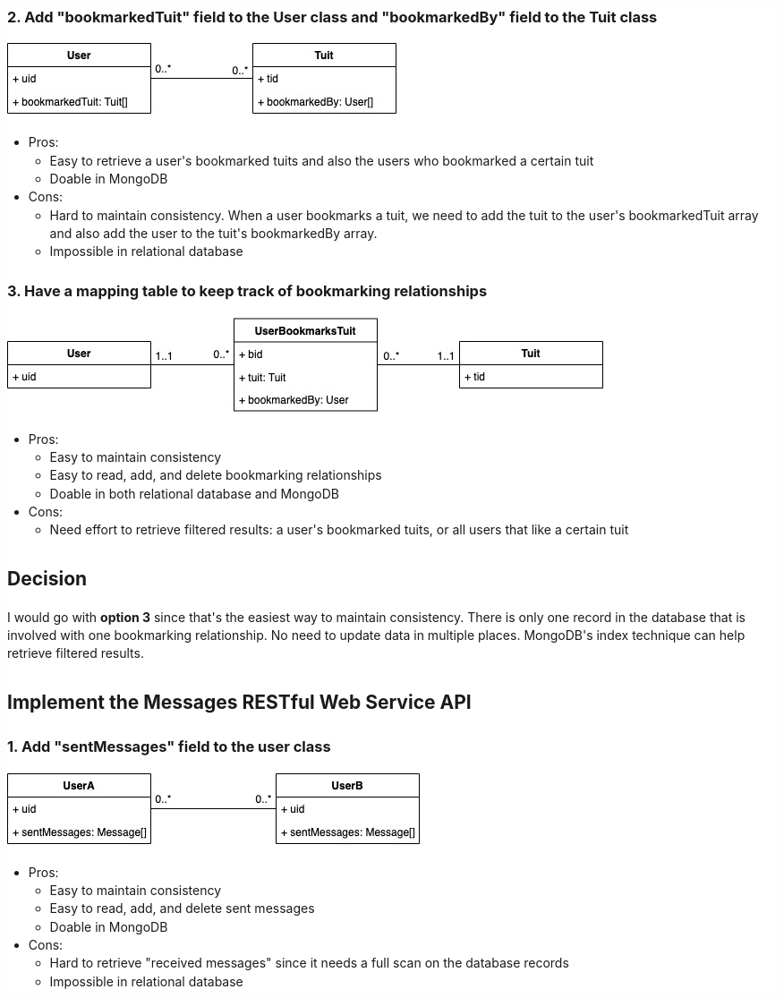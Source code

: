 ### 2. Add "bookmarkedTuit" field to the User class and "bookmarkedBy" field to the Tuit class
![](RESTfulServicesDiagram/Bookmarks_Option_B.jpg)
* Pros:
  * Easy to retrieve a user's bookmarked tuits and also the users who bookmarked a certain
    tuit
  * Doable in MongoDB
* Cons:
  * Hard to maintain consistency. When a user bookmarks a tuit, we need to add the tuit to the user's
    bookmarkedTuit array and also add the user to the tuit's bookmarkedBy array.
  * Impossible in relational database

### 3. Have a mapping table to keep track of bookmarking relationships
![](RESTfulServicesDiagram/Bookmarks_Option_C.jpg)
* Pros:
  * Easy to maintain consistency
  * Easy to read, add, and delete bookmarking relationships
  * Doable in both relational database and MongoDB
* Cons:
  * Need effort to retrieve filtered results: a user's bookmarked tuits, or all
    users that like a certain tuit

## Decision
I would go with **option 3** since that's the easiest way to maintain consistency. There is only one
record in the database that is involved with one bookmarking relationship. No need to update data in multiple places.
MongoDB's index technique can help retrieve filtered results.

## Implement the Messages RESTful Web Service API
### 1. Add "sentMessages" field to the user class
![](RESTfulServicesDiagram/Messages_Option_A.jpg)
* Pros:
  * Easy to maintain consistency
  * Easy to read, add, and delete sent messages
  * Doable in MongoDB
* Cons:
  * Hard to retrieve "received messages" since it needs a full scan on the database records
  * Impossible in relational database
